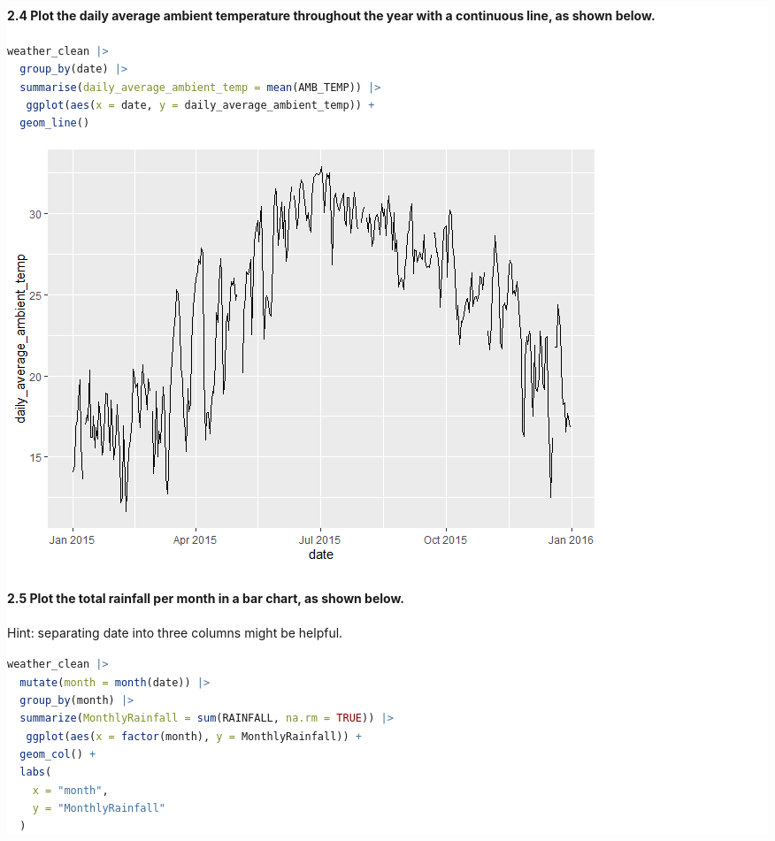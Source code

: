 #### **2.4 Plot the daily average ambient temperature throughout the year with a continuous line, as shown below.**

``` r
weather_clean |> 
  group_by(date) |> 
  summarise(daily_average_ambient_temp = mean(AMB_TEMP)) |> 
   ggplot(aes(x = date, y = daily_average_ambient_temp)) +
  geom_line() 
```

![](assignment_6_files/figure-commonmark/unnamed-chunk-11-1.png)

#### **2.5 Plot the total rainfall per month in a bar chart, as shown below.**

Hint: separating date into three columns might be helpful.

``` r
weather_clean |> 
  mutate(month = month(date)) |> 
  group_by(month) |> 
  summarize(MonthlyRainfall = sum(RAINFALL, na.rm = TRUE)) |> 
   ggplot(aes(x = factor(month), y = MonthlyRainfall)) +
  geom_col() +
  labs(
    x = "month",
    y = "MonthlyRainfall"
  )
```
